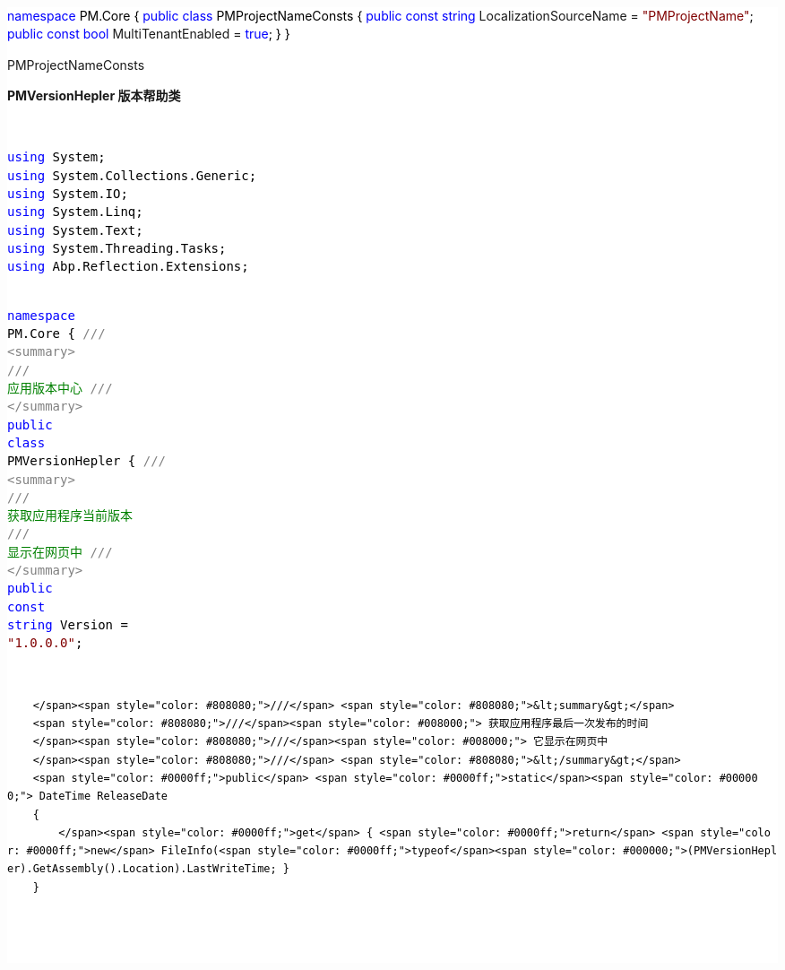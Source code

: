 </span><span style="color: #0000ff;">namespace</span><span style="color: #000000;"> PM.Core
{
    </span><span style="color: #0000ff;">public</span> <span style="color: #0000ff;">class</span><span style="color: #000000;"> PMProjectNameConsts
    {
        </span><span style="color: #0000ff;">public</span> <span style="color: #0000ff;">const</span> <span style="color: #0000ff;">string</span> LocalizationSourceName = <span style="color: #800000;">"</span><span style="color: #800000;">PMProjectName</span><span style="color: #800000;">"</span><span style="color: #000000;">;
        </span><span style="color: #0000ff;">public</span> <span style="color: #0000ff;">const</span> <span style="color: #0000ff;">bool</span> MultiTenantEnabled = <span style="color: #0000ff;">true</span><span style="color: #000000;">;
    }
}</span></pre>
</div>
<span class="cnblogs_code_collapse">PMProjectNameConsts</span></div>
<p><strong>PMVersionHepler 版本帮助类</strong></p>
<div class="cnblogs_code" onclick="cnblogs_code_show('c059cdd8-28ee-4a47-9402-4c3fb4322c2b')"><img id="code_img_closed_c059cdd8-28ee-4a47-9402-4c3fb4322c2b" class="code_img_closed" src="http://images.cnblogs.com/OutliningIndicators/ContractedBlock.gif" alt="" /><img id="code_img_opened_c059cdd8-28ee-4a47-9402-4c3fb4322c2b" class="code_img_opened" style="display: none;" onclick="cnblogs_code_hide('c059cdd8-28ee-4a47-9402-4c3fb4322c2b',event)" src="http://images.cnblogs.com/OutliningIndicators/ExpandedBlockStart.gif" alt="" />
<div id="cnblogs_code_open_c059cdd8-28ee-4a47-9402-4c3fb4322c2b" class="cnblogs_code_hide">
<pre><span style="color: #0000ff;">using</span><span style="color: #000000;"> System;
</span><span style="color: #0000ff;">using</span><span style="color: #000000;"> System.Collections.Generic;
</span><span style="color: #0000ff;">using</span><span style="color: #000000;"> System.IO;
</span><span style="color: #0000ff;">using</span><span style="color: #000000;"> System.Linq;
</span><span style="color: #0000ff;">using</span><span style="color: #000000;"> System.Text;
</span><span style="color: #0000ff;">using</span><span style="color: #000000;"> System.Threading.Tasks;
</span><span style="color: #0000ff;">using</span><span style="color: #000000;"> Abp.Reflection.Extensions;

</span><span style="color: #0000ff;">namespace</span><span style="color: #000000;"> PM.Core
{
    </span><span style="color: #808080;">///</span> <span style="color: #808080;">&lt;summary&gt;</span>
    <span style="color: #808080;">///</span><span style="color: #008000;"> 应用版本中心
    </span><span style="color: #808080;">///</span> <span style="color: #808080;">&lt;/summary&gt;</span>
    <span style="color: #0000ff;">public</span> <span style="color: #0000ff;">class</span><span style="color: #000000;"> PMVersionHepler
    {
        </span><span style="color: #808080;">///</span> <span style="color: #808080;">&lt;summary&gt;</span>
        <span style="color: #808080;">///</span><span style="color: #008000;"> 获取应用程序当前版本
        </span><span style="color: #808080;">///</span><span style="color: #008000;"> 显示在网页中
        </span><span style="color: #808080;">///</span> <span style="color: #808080;">&lt;/summary&gt;</span>
        <span style="color: #0000ff;">public</span> <span style="color: #0000ff;">const</span> <span style="color: #0000ff;">string</span> Version = <span style="color: #800000;">"</span><span style="color: #800000;">1.0.0.0</span><span style="color: #800000;">"</span><span style="color: #000000;">;

        </span><span style="color: #808080;">///</span> <span style="color: #808080;">&lt;summary&gt;</span>
        <span style="color: #808080;">///</span><span style="color: #008000;"> 获取应用程序最后一次发布的时间
        </span><span style="color: #808080;">///</span><span style="color: #008000;"> 它显示在网页中
        </span><span style="color: #808080;">///</span> <span style="color: #808080;">&lt;/summary&gt;</span>
        <span style="color: #0000ff;">public</span> <span style="color: #0000ff;">static</span><span style="color: #000000;"> DateTime ReleaseDate
        {
            </span><span style="color: #0000ff;">get</span> { <span style="color: #0000ff;">return</span> <span style="color: #0000ff;">new</span> FileInfo(<span style="color: #0000ff;">typeof</span><span style="color: #000000;">(PMVersionHepler).GetAssembly().Location).LastWriteTime; }
        }
